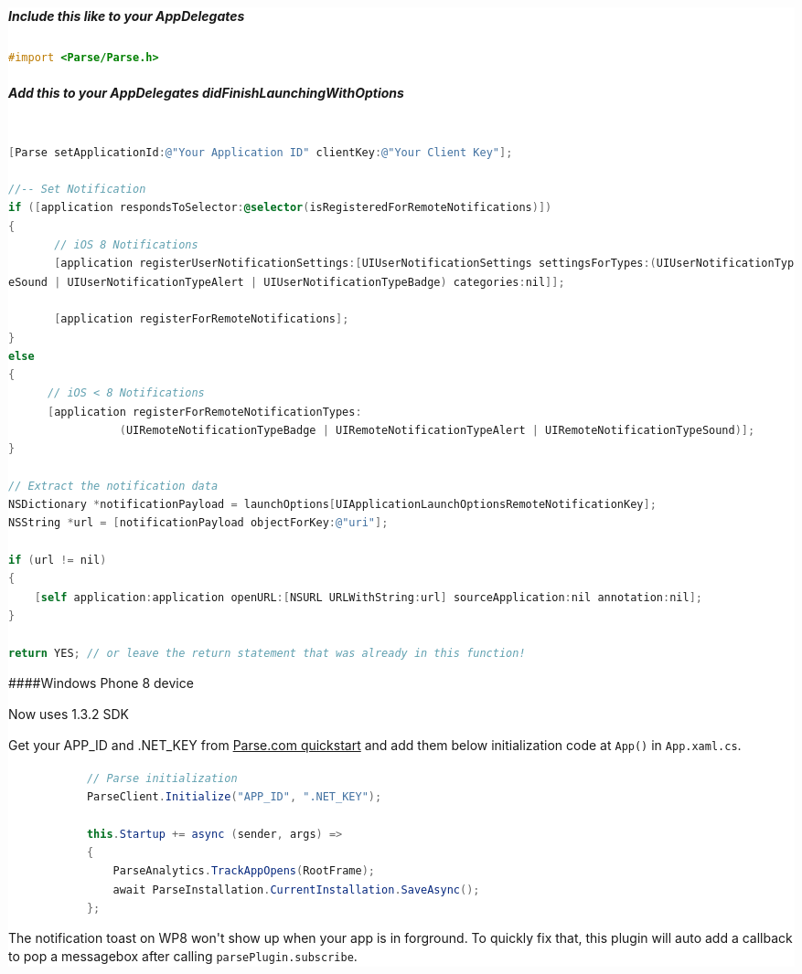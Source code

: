 ##### Include this like to your AppDelegates
```objective-c
#import <Parse/Parse.h>
```

##### Add this to your AppDelegates didFinishLaunchingWithOptions
```objective-c

[Parse setApplicationId:@"Your Application ID" clientKey:@"Your Client Key"];

//-- Set Notification
if ([application respondsToSelector:@selector(isRegisteredForRemoteNotifications)])
{
       // iOS 8 Notifications
       [application registerUserNotificationSettings:[UIUserNotificationSettings settingsForTypes:(UIUserNotificationTypeSound | UIUserNotificationTypeAlert | UIUserNotificationTypeBadge) categories:nil]];

       [application registerForRemoteNotifications];
}
else
{
      // iOS < 8 Notifications
      [application registerForRemoteNotificationTypes:
                 (UIRemoteNotificationTypeBadge | UIRemoteNotificationTypeAlert | UIRemoteNotificationTypeSound)];
}

// Extract the notification data
NSDictionary *notificationPayload = launchOptions[UIApplicationLaunchOptionsRemoteNotificationKey];
NSString *url = [notificationPayload objectForKey:@"uri"];

if (url != nil)
{
    [self application:application openURL:[NSURL URLWithString:url] sourceApplication:nil annotation:nil];
}

return YES; // or leave the return statement that was already in this function!

```

####Windows Phone 8 device

Now uses 1.3.2 SDK

Get your APP_ID and .NET_KEY from [Parse.com quickstart](https://www.parse.com/apps/quickstart#parse_push/windows_phone/existing) and add them below initialization code at ```App()``` in `App.xaml.cs`.
```c#
            // Parse initialization
            ParseClient.Initialize("APP_ID", ".NET_KEY");

            this.Startup += async (sender, args) =>
            {
                ParseAnalytics.TrackAppOpens(RootFrame);
                await ParseInstallation.CurrentInstallation.SaveAsync();
            };
```
The notification toast on WP8 won't show up when your app is in forground. To quickly fix that, this plugin will auto add a callback to pop a messagebox after calling ``` parsePlugin.subscribe ```.
